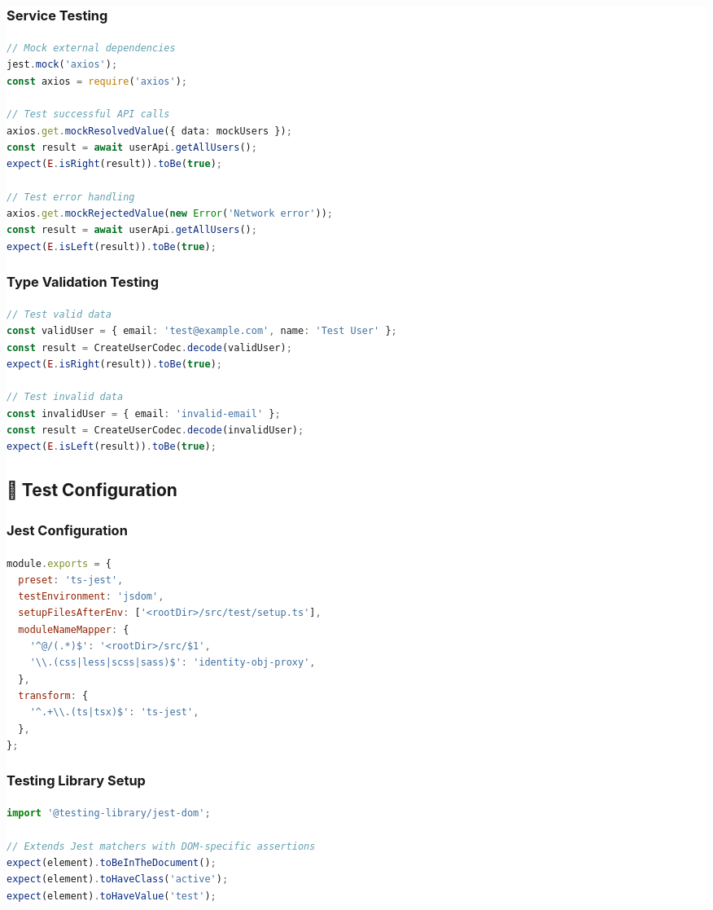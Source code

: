 ### **Service Testing**
```typescript
// Mock external dependencies
jest.mock('axios');
const axios = require('axios');

// Test successful API calls
axios.get.mockResolvedValue({ data: mockUsers });
const result = await userApi.getAllUsers();
expect(E.isRight(result)).toBe(true);

// Test error handling
axios.get.mockRejectedValue(new Error('Network error'));
const result = await userApi.getAllUsers();
expect(E.isLeft(result)).toBe(true);
```

### **Type Validation Testing**
```typescript
// Test valid data
const validUser = { email: 'test@example.com', name: 'Test User' };
const result = CreateUserCodec.decode(validUser);
expect(E.isRight(result)).toBe(true);

// Test invalid data
const invalidUser = { email: 'invalid-email' };
const result = CreateUserCodec.decode(invalidUser);
expect(E.isLeft(result)).toBe(true);
```

## 🔧 **Test Configuration**

### **Jest Configuration**
```javascript
module.exports = {
  preset: 'ts-jest',
  testEnvironment: 'jsdom',
  setupFilesAfterEnv: ['<rootDir>/src/test/setup.ts'],
  moduleNameMapper: {
    '^@/(.*)$': '<rootDir>/src/$1',
    '\\.(css|less|scss|sass)$': 'identity-obj-proxy',
  },
  transform: {
    '^.+\\.(ts|tsx)$': 'ts-jest',
  },
};
```

### **Testing Library Setup**
```typescript
import '@testing-library/jest-dom';

// Extends Jest matchers with DOM-specific assertions
expect(element).toBeInTheDocument();
expect(element).toHaveClass('active');
expect(element).toHaveValue('test');
```
